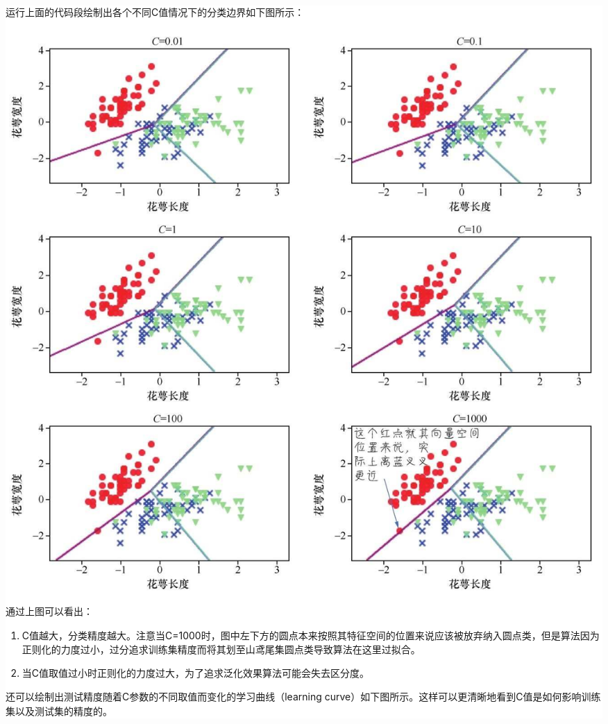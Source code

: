 
运行上面的代码段绘制出各个不同C值情况下的分类边界如下图所示：

![fig13_不同C值带来不同的分类边界](./Figures/fig13_不同C值带来不同的分类边界.jpg)

通过上图可以看出：

1. C值越大，分类精度越大。注意当C=1000时，图中左下方的圆点本来按照其特征空间的位置来说应该被放弃纳入圆点类，但是算法因为正则化的力度过小，过分追求训练集精度而将其划至山鸢尾集圆点类导致算法在这里过拟合。

2. 当C值取值过小时正则化的力度过大，为了追求泛化效果算法可能会失去区分度。

还可以绘制出测试精度随着C参数的不同取值而变化的学习曲线（learning curve）如下图所示。这样可以更清晰地看到C值是如何影响训练集以及测试集的精度的。
